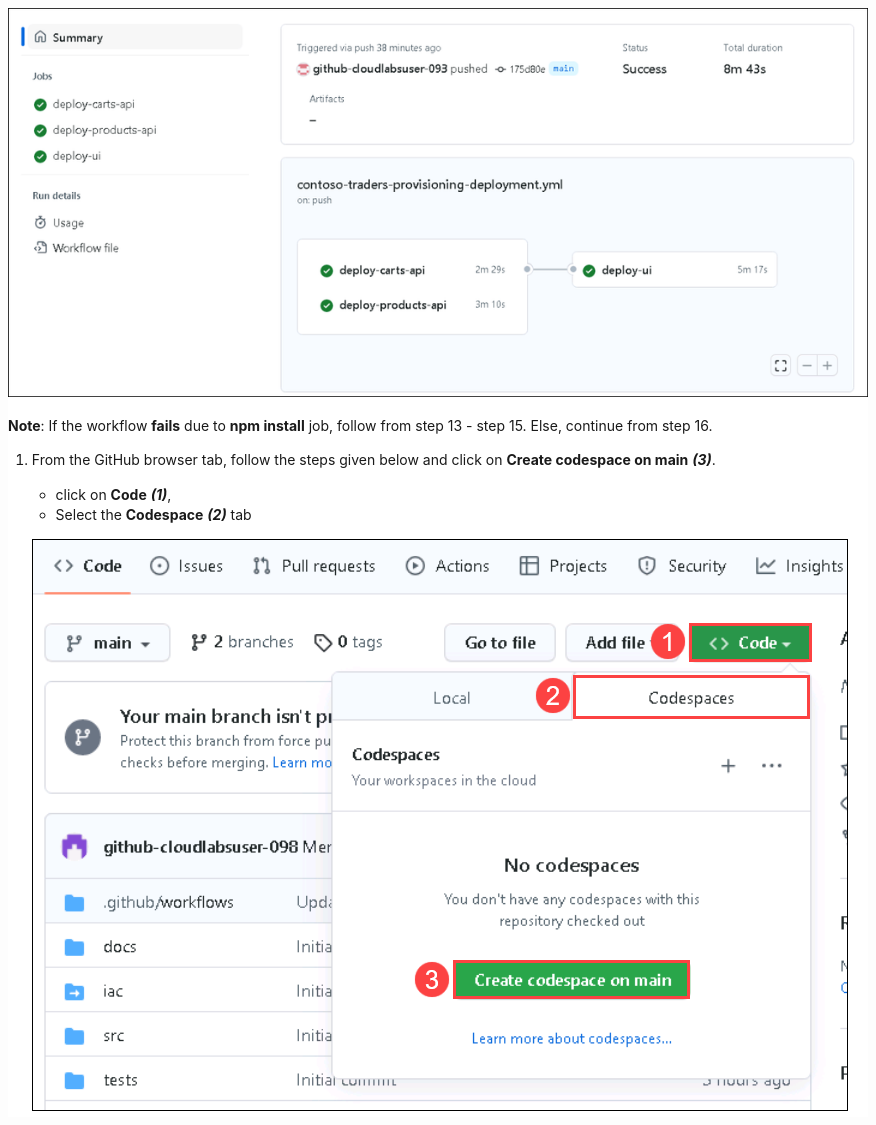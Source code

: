    ![](media/2dgn165.png)
   
   **Note**: If the workflow **fails** due to **npm install** job, follow from step 13 - step 15. Else, continue from step 16. 
   
1. From the GitHub browser tab, follow the steps given below and click on **Create codespace on main** ***(3)***.

   - click on **Code** ***(1)***, 
   - Select the **Codespace** ***(2)*** tab

   ![](media/ex2-kc-codespace.png)
   